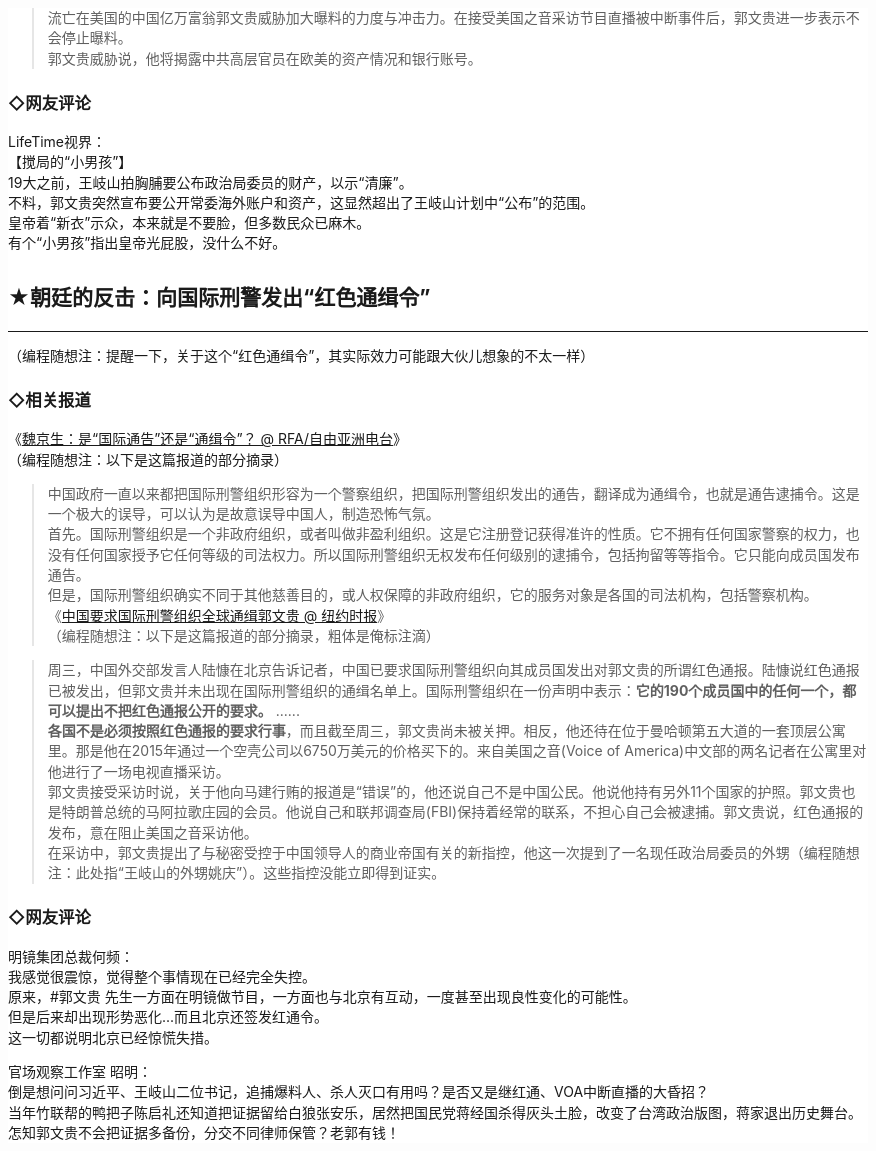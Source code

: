 > 流亡在美国的中国亿万富翁郭文贵威胁加大曝料的力度与冲击力。在接受美国之音采访节目直播被中断事件后，郭文贵进一步表示不会停止曝料。  
>  郭文贵威胁说，他将揭露中共高层官员在欧美的资产情况和银行账号。  
 ### ◇网友评论

  
 LifeTime视界：  
 【搅局的“小男孩”】  
 19大之前，王岐山拍胸脯要公布政治局委员的财产，以示“清廉”。  
 不料，郭文贵突然宣布要公开常委海外账户和资产，这显然超出了王岐山计划中“公布”的范围。  
 皇帝着“新衣”示众，本来就是不要脸，但多数民众已麻木。  
 有个“小男孩”指出皇帝光屁股，没什么不好。  
   
   
 ## ★朝廷的反击：向国际刑警发出“红色通缉令”
---------------------

  
 （编程随想注：提醒一下，关于这个“红色通缉令”，其实际效力可能跟大伙儿想象的不太一样）  
   
 ### ◇相关报道

  
 《[魏京生：是“国际通告”还是“通缉令”？ @ RFA/自由亚洲电台](http://www.rfa.org/mandarin/pinglun/weijingsheng/wjs-04212017150652.html)》  
 （编程随想注：以下是这篇报道的部分摘录）  
 
> 中国政府一直以来都把国际刑警组织形容为一个警察组织，把国际刑警组织发出的通告，翻译成为通缉令，也就是通告逮捕令。这是一个极大的误导，可以认为是故意误导中国人，制造恐怖气氛。  
>  首先。国际刑警组织是一个非政府组织，或者叫做非盈利组织。这是它注册登记获得准许的性质。它不拥有任何国家警察的权力，也没有任何国家授予它任何等级的司法权力。所以国际刑警组织无权发布任何级别的逮捕令，包括拘留等等指令。它只能向成员国发布通告。  
>  但是，国际刑警组织确实不同于其他慈善目的，或人权保障的非政府组织，它的服务对象是各国的司法机构，包括警察机构。  
 《[中国要求国际刑警组织全球通缉郭文贵 @ 纽约时报](https://cn.nytimes.com/china/20170420/china-guo-wengui-interpol-voice-of-america/)》  
 （编程随想注：以下是这篇报道的部分摘录，粗体是俺标注滴）  
 
> 周三，中国外交部发言人陆慷在北京告诉记者，中国已要求国际刑警组织向其成员国发出对郭文贵的所谓红色通报。陆慷说红色通报已被发出，但郭文贵并未出现在国际刑警组织的通缉名单上。国际刑警组织在一份声明中表示：**它的190个成员国中的任何一个，都可以提出不把红色通报公开的要求。** 
>  ......  
>  **各国不是必须按照红色通报的要求行事**，而且截至周三，郭文贵尚未被关押。相反，他还待在位于曼哈顿第五大道的一套顶层公寓里。那是他在2015年通过一个空壳公司以6750万美元的价格买下的。来自美国之音(Voice of America)中文部的两名记者在公寓里对他进行了一场电视直播采访。  
>  郭文贵接受采访时说，关于他向马建行贿的报道是“错误”的，他还说自己不是中国公民。他说他持有另外11个国家的护照。郭文贵也是特朗普总统的马阿拉歌庄园的会员。他说自己和联邦调查局(FBI)保持着经常的联系，不担心自己会被逮捕。郭文贵说，红色通报的发布，意在阻止美国之音采访他。  
>  在采访中，郭文贵提出了与秘密受控于中国领导人的商业帝国有关的新指控，他这一次提到了一名现任政治局委员的外甥（编程随想注：此处指“王岐山的外甥姚庆”）。这些指控没能立即得到证实。  
 ### ◇网友评论

  
 明镜集团总裁何频：  
 我感觉很震惊，觉得整个事情现在已经完全失控。  
 原来，#郭文贵 先生一方面在明镜做节目，一方面也与北京有互动，一度甚至出现良性变化的可能性。  
 但是后来却出现形势恶化...而且北京还签发红通令。  
 这一切都说明北京已经惊慌失措。  
   
 官场观察工作室 昭明：  
 倒是想问问习近平、王岐山二位书记，追捕爆料人、杀人灭口有用吗？是否又是继红通、VOA中断直播的大昏招？  
 当年竹联帮的鸭把子陈启礼还知道把证据留给白狼张安乐，居然把国民党蒋经国杀得灰头土脸，改变了台湾政治版图，蒋家退出历史舞台。  
 怎知郭文贵不会把证据多备份，分交不同律师保管？老郭有钱！  
   